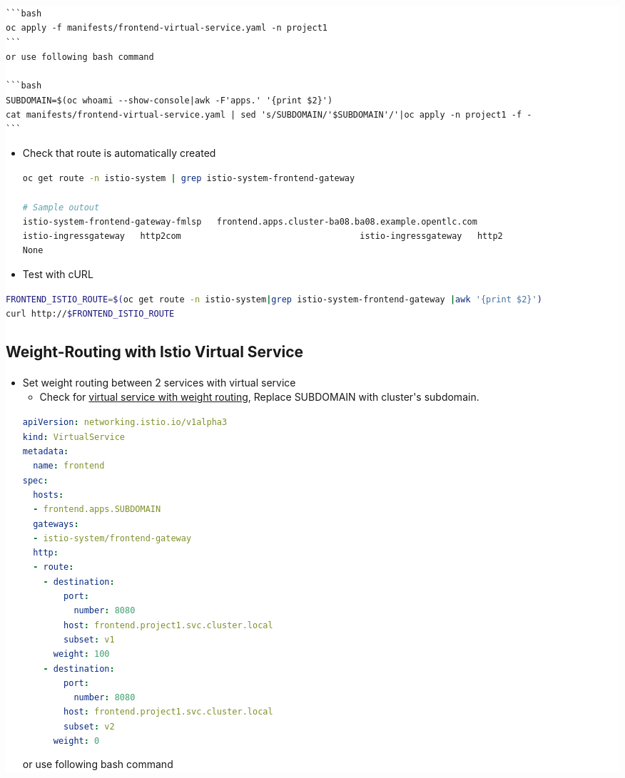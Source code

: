     ```bash
    oc apply -f manifests/frontend-virtual-service.yaml -n project1
    ```
    or use following bash command 

    ```bash
    SUBDOMAIN=$(oc whoami --show-console|awk -F'apps.' '{print $2}')
    cat manifests/frontend-virtual-service.yaml | sed 's/SUBDOMAIN/'$SUBDOMAIN'/'|oc apply -n project1 -f -
    ```
  - Check that route is automatically created
  
    ```bash
    oc get route -n istio-system | grep istio-system-frontend-gateway
    
    # Sample outout
    istio-system-frontend-gateway-fmlsp   frontend.apps.cluster-ba08.ba08.example.opentlc.com                                   istio-ingressgateway   http2com                                   istio-ingressgateway   http2                        None
    ```


- Test with cURL
  
```bash
FRONTEND_ISTIO_ROUTE=$(oc get route -n istio-system|grep istio-system-frontend-gateway |awk '{print $2}')
curl http://$FRONTEND_ISTIO_ROUTE
```

## Weight-Routing with Istio Virtual Service
- Set weight routing between 2 services with virtual service
  - Check for [virtual service with weight routing](manifests/frontend-virtual-service-with-weight-routing.yaml), Replace SUBDOMAIN with cluster's subdomain.
  ```yaml
  apiVersion: networking.istio.io/v1alpha3
  kind: VirtualService
  metadata:
    name: frontend
  spec:
    hosts:
    - frontend.apps.SUBDOMAIN
    gateways:
    - istio-system/frontend-gateway
    http:
    - route:
      - destination:
          port:
            number: 8080
          host: frontend.project1.svc.cluster.local
          subset: v1
        weight: 100
      - destination:
          port:
            number: 8080
          host: frontend.project1.svc.cluster.local
          subset: v2
        weight: 0
  ```
  or use following bash command 
